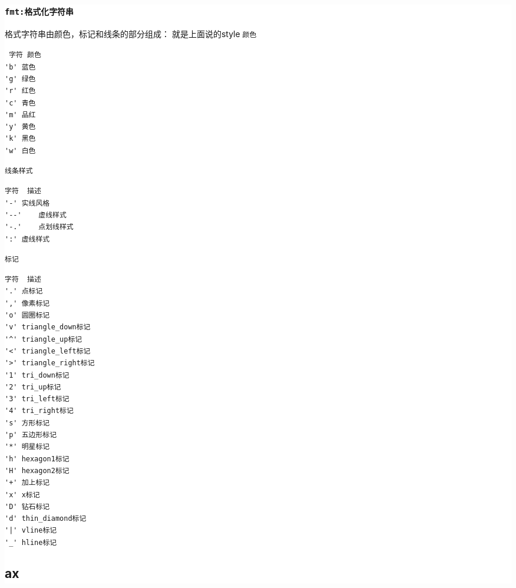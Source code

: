 

### `fmt:格式化字符串 `

格式字符串由颜色，标记和线条的部分组成： 就是上面说的style
   `颜色`
   
     字符	颜色
    'b'	蓝色
    'g'	绿色
    'r'	红色
    'c'	青色
    'm'	品红
    'y'	黄色
    'k'	黑色
    'w'	白色
    
   `线条样式`

    字符	描述
    '-'	实线风格
    '--'	虚线样式
    '-.'	点划线样式
    ':'	虚线样式
    
   `标记` 

    字符	描述
    '.'	点标记
    ','	像素标记
    'o'	圆圈标记
    'v'	triangle_down标记
    '^'	triangle_up标记
    '<'	triangle_left标记
    '>'	triangle_right标记
    '1'	tri_down标记
    '2'	tri_up标记
    '3'	tri_left标记
    '4'	tri_right标记
    's'	方形标记
    'p'	五边形标记
    '*'	明星标记
    'h'	hexagon1标记
    'H'	hexagon2标记
    '+'	加上标记
    'x'	x标记
    'D'	钻石标记
    'd'	thin_diamond标记
    '|'	vline标记
    '_'	hline标记


## ax
